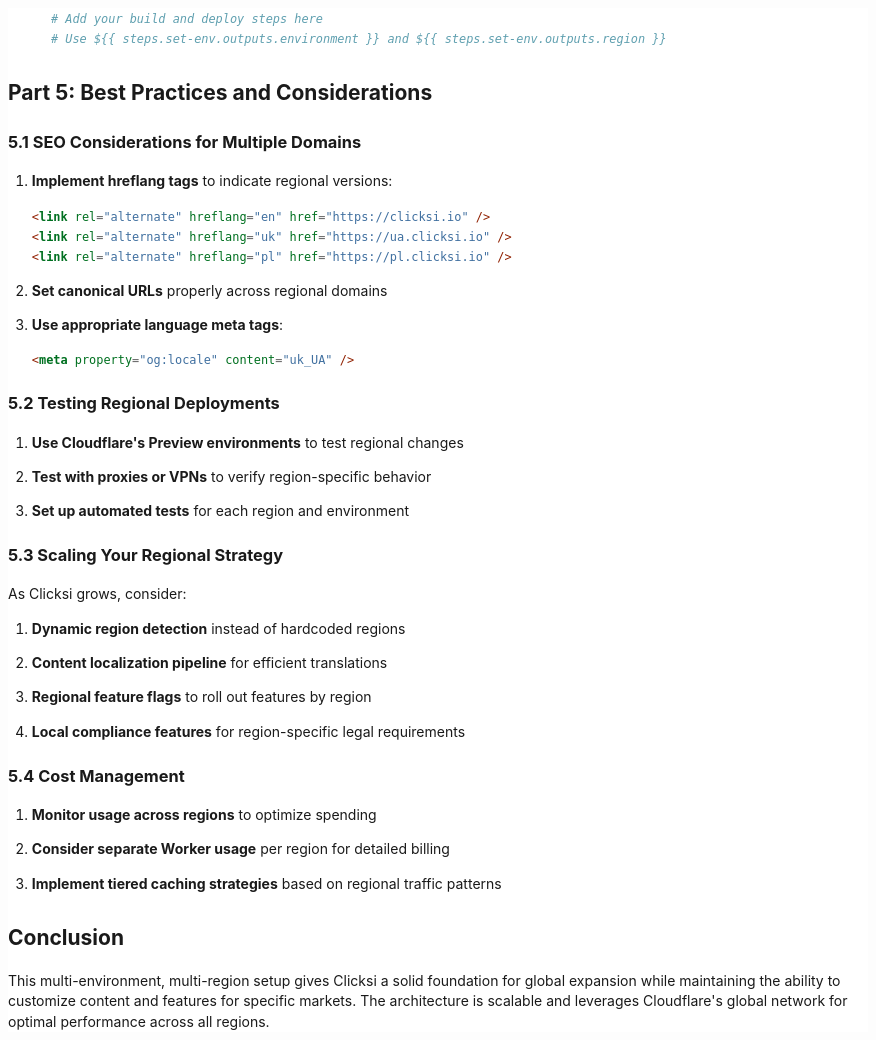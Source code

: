 ```yaml
      # Add your build and deploy steps here
      # Use ${{ steps.set-env.outputs.environment }} and ${{ steps.set-env.outputs.region }}
```

## Part 5: Best Practices and Considerations

### 5.1 SEO Considerations for Multiple Domains

1. **Implement hreflang tags** to indicate regional versions:
   ```html
   <link rel="alternate" hreflang="en" href="https://clicksi.io" />
   <link rel="alternate" hreflang="uk" href="https://ua.clicksi.io" />
   <link rel="alternate" hreflang="pl" href="https://pl.clicksi.io" />
   ```

2. **Set canonical URLs** properly across regional domains

3. **Use appropriate language meta tags**:
   ```html
   <meta property="og:locale" content="uk_UA" />
   ```

### 5.2 Testing Regional Deployments

1. **Use Cloudflare's Preview environments** to test regional changes

2. **Test with proxies or VPNs** to verify region-specific behavior

3. **Set up automated tests** for each region and environment

### 5.3 Scaling Your Regional Strategy

As Clicksi grows, consider:

1. **Dynamic region detection** instead of hardcoded regions

2. **Content localization pipeline** for efficient translations

3. **Regional feature flags** to roll out features by region

4. **Local compliance features** for region-specific legal requirements

### 5.4 Cost Management

1. **Monitor usage across regions** to optimize spending

2. **Consider separate Worker usage** per region for detailed billing

3. **Implement tiered caching strategies** based on regional traffic patterns

## Conclusion

This multi-environment, multi-region setup gives Clicksi a solid foundation for global expansion while maintaining the ability to customize content and features for specific markets. The architecture is scalable and leverages Cloudflare's global network for optimal performance across all regions.
